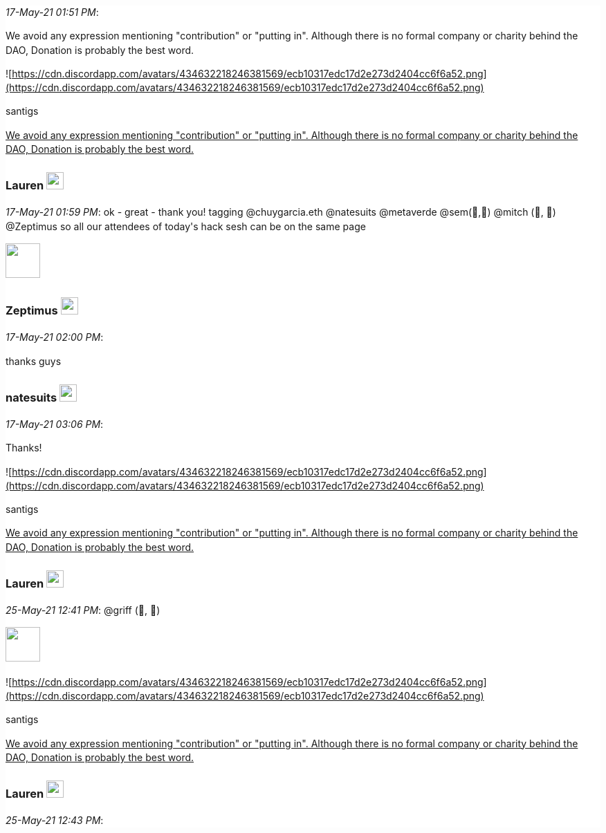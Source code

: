 _17-May-21 01:51 PM_:

We avoid any expression mentioning "contribution" or "putting in". Although there is no formal company or charity behind the DAO, Donation is probably the best word.

![https://cdn.discordapp.com/avatars/434632218246381569/ecb10317edc17d2e273d2404cc6f6a52.png](https://cdn.discordapp.com/avatars/434632218246381569/ecb10317edc17d2e273d2404cc6f6a52.png)

santigs

[We avoid any expression mentioning "contribution" or "putting in". Although there is no formal company or charity behind the DAO, Donation is probably the best word.](about:blank#)

<h3>Lauren <img src="https://cdn.discordapp.com/avatars/492394339532800020/0764c3dbda1e43828f4d2db9b8213c85.png" width=25 height=25></h3>

_17-May-21 01:59 PM_:
ok - great - thank you! tagging @chuygarcia.eth @natesuits @metaverde @sem(🌸,🐝) @mitch (🍔, 🍔) @Zeptimus so all our attendees of today's hack sesh can be on the same page

<img src="https://twemoji.maxcdn.com/2/72x72/1f609.png" width=50 height=50>

<h3>Zeptimus <img src="https://cdn.discordapp.com/avatars/183879548394274816/5e45f3338bd1b9a2a524cde1083166f6.png" width=25 height=25></h3>

_17-May-21 02:00 PM_:

thanks guys

<h3>natesuits <img src="https://cdn.discordapp.com/avatars/417979381332443136/d145fdbe6fea9d40b4a5e729859a2a2f.png" width=25 height=25></h3>

_17-May-21 03:06 PM_:

Thanks!

![https://cdn.discordapp.com/avatars/434632218246381569/ecb10317edc17d2e273d2404cc6f6a52.png](https://cdn.discordapp.com/avatars/434632218246381569/ecb10317edc17d2e273d2404cc6f6a52.png)

santigs

[We avoid any expression mentioning "contribution" or "putting in". Although there is no formal company or charity behind the DAO, Donation is probably the best word.](about:blank#)

<h3>Lauren <img src="https://cdn.discordapp.com/avatars/492394339532800020/0764c3dbda1e43828f4d2db9b8213c85.png" width=25 height=25></h3>

_25-May-21 12:41 PM_:
@griff (💜, 💜)

<img src="https://twemoji.maxcdn.com/2/72x72/1f923.png" width=50 height=50>

![https://cdn.discordapp.com/avatars/434632218246381569/ecb10317edc17d2e273d2404cc6f6a52.png](https://cdn.discordapp.com/avatars/434632218246381569/ecb10317edc17d2e273d2404cc6f6a52.png)

santigs

[We avoid any expression mentioning "contribution" or "putting in". Although there is no formal company or charity behind the DAO, Donation is probably the best word.](about:blank#)

<h3>Lauren <img src="https://cdn.discordapp.com/avatars/492394339532800020/0764c3dbda1e43828f4d2db9b8213c85.png" width=25 height=25></h3>

_25-May-21 12:43 PM_:
